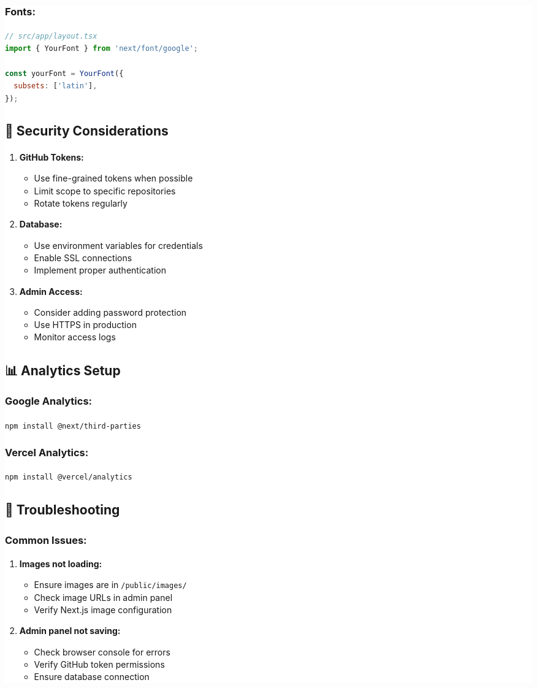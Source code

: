 ### Fonts:
```javascript
// src/app/layout.tsx
import { YourFont } from 'next/font/google';

const yourFont = YourFont({
  subsets: ['latin'],
});
```

## 🔐 Security Considerations

1. **GitHub Tokens:**
   - Use fine-grained tokens when possible
   - Limit scope to specific repositories
   - Rotate tokens regularly

2. **Database:**
   - Use environment variables for credentials
   - Enable SSL connections
   - Implement proper authentication

3. **Admin Access:**
   - Consider adding password protection
   - Use HTTPS in production
   - Monitor access logs

## 📊 Analytics Setup

### Google Analytics:
```bash
npm install @next/third-parties
```

### Vercel Analytics:
```bash
npm install @vercel/analytics
```

## 🚨 Troubleshooting

### Common Issues:

1. **Images not loading:**
   - Ensure images are in `/public/images/`
   - Check image URLs in admin panel
   - Verify Next.js image configuration

2. **Admin panel not saving:**
   - Check browser console for errors
   - Verify GitHub token permissions
   - Ensure database connection

